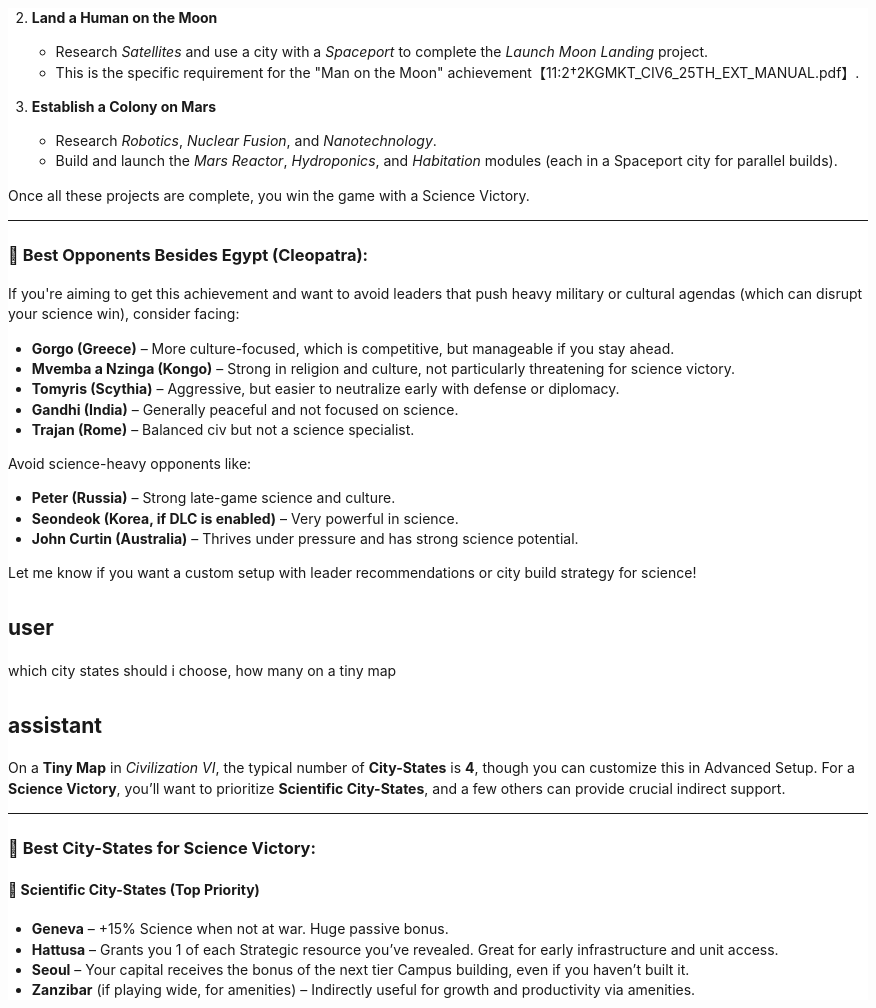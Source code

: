 2. **Land a Human on the Moon**  
   - Research *Satellites* and use a city with a *Spaceport* to complete the *Launch Moon Landing* project.  
   - This is the specific requirement for the "Man on the Moon" achievement【11:2†2KGMKT_CIV6_25TH_EXT_MANUAL.pdf】.

3. **Establish a Colony on Mars**  
   - Research *Robotics*, *Nuclear Fusion*, and *Nanotechnology*.
   - Build and launch the *Mars Reactor*, *Hydroponics*, and *Habitation* modules (each in a Spaceport city for parallel builds).

Once all these projects are complete, you win the game with a Science Victory.

---

### 🎯 **Best Opponents Besides Egypt (Cleopatra):**
If you're aiming to get this achievement and want to avoid leaders that push heavy military or cultural agendas (which can disrupt your science win), consider facing:

- **Gorgo (Greece)** – More culture-focused, which is competitive, but manageable if you stay ahead.
- **Mvemba a Nzinga (Kongo)** – Strong in religion and culture, not particularly threatening for science victory.
- **Tomyris (Scythia)** – Aggressive, but easier to neutralize early with defense or diplomacy.
- **Gandhi (India)** – Generally peaceful and not focused on science.
- **Trajan (Rome)** – Balanced civ but not a science specialist.

Avoid science-heavy opponents like:
- **Peter (Russia)** – Strong late-game science and culture.
- **Seondeok (Korea, if DLC is enabled)** – Very powerful in science.
- **John Curtin (Australia)** – Thrives under pressure and has strong science potential.

Let me know if you want a custom setup with leader recommendations or city build strategy for science!
## user
which city states should i choose, how many on a tiny map
## assistant
On a **Tiny Map** in *Civilization VI*, the typical number of **City-States** is **4**, though you can customize this in Advanced Setup. For a **Science Victory**, you’ll want to prioritize **Scientific City-States**, and a few others can provide crucial indirect support.

---

### 🧪 **Best City-States for Science Victory:**

#### 🧬 Scientific City-States (Top Priority)
- **Geneva** – +15% Science when not at war. Huge passive bonus.
- **Hattusa** – Grants you 1 of each Strategic resource you’ve revealed. Great for early infrastructure and unit access.
- **Seoul** – Your capital receives the bonus of the next tier Campus building, even if you haven’t built it.
- **Zanzibar** (if playing wide, for amenities) – Indirectly useful for growth and productivity via amenities.
